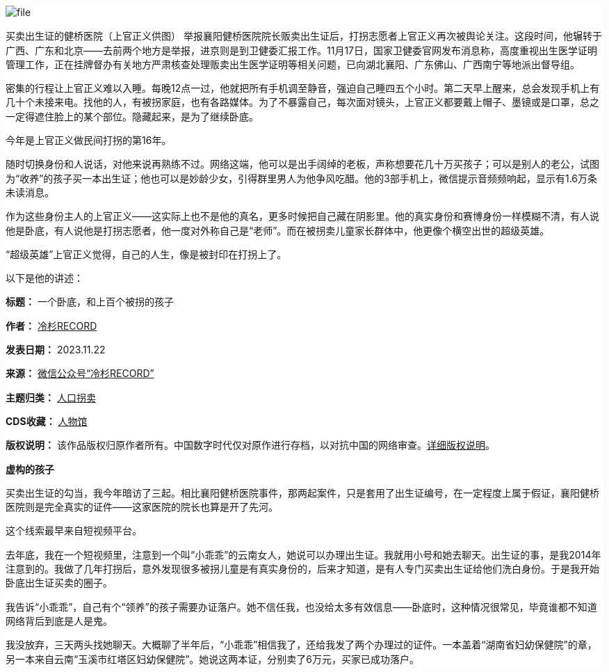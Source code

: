 ![file](https://chinadigitaltimes.net/chinese/files/2023/11/image-1700565839864.png)  

买卖出生证的健桥医院（上官正义供图）
举报襄阳健桥医院院长贩卖出生证后，打拐志愿者上官正义再次被舆论关注。这段时间，他辗转于广西、广东和北京——去前两个地方是举报，进京则是到卫健委汇报工作。11月17日，国家卫健委官网发布消息称，高度重视出生医学证明管理工作，正在挂牌督办有关地方严肃核查处理贩卖出生医学证明等相关问题，已向湖北襄阳、广东佛山、广西南宁等地派出督导组。


密集的行程让上官正义难以入睡。每晚12点一过，他就把所有手机调至静音，强迫自己睡四五个小时。第二天早上醒来，总会发现手机上有几十个未接来电。找他的人，有被拐家庭，也有各路媒体。为了不暴露自己，每次面对镜头，上官正义都要戴上帽子、墨镜或是口罩，总之一定得遮住脸上的某个部位。隐藏起来，是为了继续卧底。


今年是上官正义做民间打拐的第16年。


随时切换身份和人说话，对他来说再熟练不过。网络这端，他可以是出手阔绰的老板，声称想要花几十万买孩子；可以是别人的老公，试图为“收养”的孩子买一本出生证；他也可以是妙龄少女，引得群里男人为他争风吃醋。他的3部手机上，微信提示音频频响起，显示有1.6万条未读消息。


作为这些身份主人的上官正义——这实际上也不是他的真名，更多时候把自己藏在阴影里。他的真实身份和赛博身份一样模糊不清，有人说他是卧底，有人说他是打拐志愿者，他一度对外称自己是“老师”。而在被拐卖儿童家长群体中，他更像个横空出世的超级英雄。


“超级英雄”上官正义觉得，自己的人生，像是被封印在打拐上了。


以下是他的讲述：




**标题：** 一个卧底，和上百个被拐的孩子  

**作者：**  [冷杉RECORD](https://chinadigitaltimes.net/space/冷杉RECORD)  

**发表日期：** 2023.11.22  

**来源：** [微信公众号“冷杉RECORD”](https://web.archive.org/web/https://mp.weixin.qq.com/s/CbAFJL8e9T01dB03HgVB7g)  

**主题归类：** [人口拐卖](https://chinadigitaltimes.net/space/人口拐卖)  

**CDS收藏：** [人物馆](https://chinadigitaltimes.net/space/%E4%BA%BA%E7%89%A9%E9%A6%86)  

**版权说明：** 该作品版权归原作者所有。中国数字时代仅对原作进行存档，以对抗中国的网络审查。[详细版权说明](https://chinadigitaltimes.net/chinese/copyright)。


**虚构的孩子** 


买卖出生证的勾当，我今年暗访了三起。相比襄阳健桥医院事件，那两起案件，只是套用了出生证编号，在一定程度上属于假证，襄阳健桥医院则是完全真实的证件——这家医院的院长也算是开了先河。


这个线索最早来自短视频平台。


去年底，我在一个短视频里，注意到一个叫“小乖乖”的云南女人，她说可以办理出生证。我就用小号和她去聊天。出生证的事，是我2014年注意到的。我做了几年打拐后，意外发现很多被拐儿童是有真实身份的，后来才知道，是有人专门买卖出生证给他们洗白身份。于是我开始卧底出生证买卖的圈子。


我告诉“小乖乖”，自己有个“领养”的孩子需要办证落户。她不信任我，也没给太多有效信息——卧底时，这种情况很常见，毕竟谁都不知道网络背后到底是人是鬼。


我没放弃，三天两头找她聊天。大概聊了半年后，“小乖乖”相信我了，还给我发了两个办理过的证件。一本盖着“湖南省妇幼保健院”的章，另一本来自云南“玉溪市红塔区妇幼保健院”。她说这两本证，分别卖了6万元，买家已成功落户。

